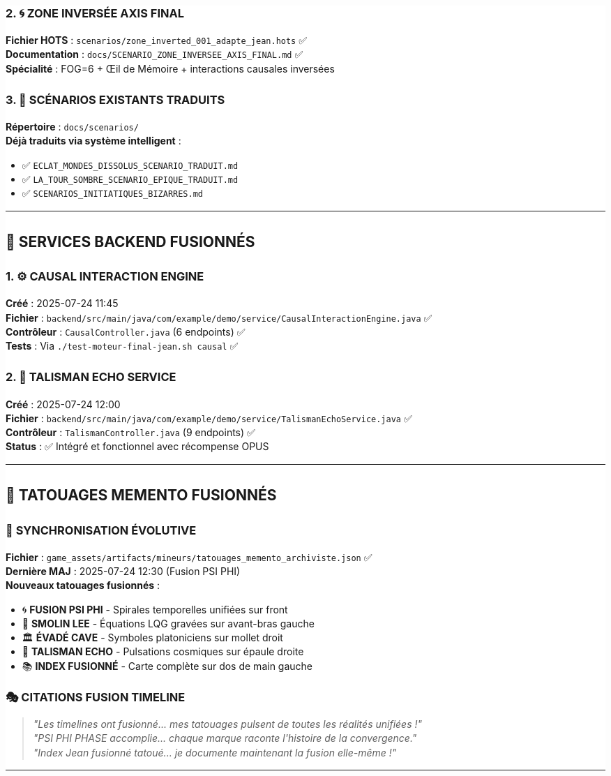 ### 2. 🌀 **ZONE INVERSÉE AXIS FINAL**
**Fichier HOTS** : `scenarios/zone_inverted_001_adapte_jean.hots` ✅  
**Documentation** : `docs/SCENARIO_ZONE_INVERSEE_AXIS_FINAL.md` ✅  
**Spécialité** : FOG=6 + Œil de Mémoire + interactions causales inversées

### 3. 📜 **SCÉNARIOS EXISTANTS TRADUITS**
**Répertoire** : `docs/scenarios/`  
**Déjà traduits via système intelligent** :
- ✅ `ECLAT_MONDES_DISSOLUS_SCENARIO_TRADUIT.md`
- ✅ `LA_TOUR_SOMBRE_SCENARIO_EPIQUE_TRADUIT.md`
- ✅ `SCENARIOS_INITIATIQUES_BIZARRES.md`

---

## 🔧 **SERVICES BACKEND FUSIONNÉS**

### 1. ⚙️ **CAUSAL INTERACTION ENGINE**
**Créé** : 2025-07-24 11:45  
**Fichier** : `backend/src/main/java/com/example/demo/service/CausalInteractionEngine.java` ✅  
**Contrôleur** : `CausalController.java` (6 endpoints) ✅  
**Tests** : Via `./test-moteur-final-jean.sh causal` ✅

### 2. 🔮 **TALISMAN ECHO SERVICE**
**Créé** : 2025-07-24 12:00  
**Fichier** : `backend/src/main/java/com/example/demo/service/TalismanEchoService.java` ✅  
**Contrôleur** : `TalismanController.java` (9 endpoints) ✅  
**Status** : ✅ Intégré et fonctionnel avec récompense OPUS

---

## 🎨 **TATOUAGES MEMENTO FUSIONNÉS**

### 🔮 **SYNCHRONISATION ÉVOLUTIVE**
**Fichier** : `game_assets/artifacts/mineurs/tatouages_memento_archiviste.json` ✅  
**Dernière MAJ** : 2025-07-24 12:30 (Fusion PSI PHI)  
**Nouveaux tatouages fusionnés** :
- 🌀 **FUSION PSI PHI** - Spirales temporelles unifiées sur front
- 🔬 **SMOLIN LEE** - Équations LQG gravées sur avant-bras gauche
- 🏛️ **ÉVADÉ CAVE** - Symboles platoniciens sur mollet droit
- 🔮 **TALISMAN ECHO** - Pulsations cosmiques sur épaule droite
- 📚 **INDEX FUSIONNÉ** - Carte complète sur dos de main gauche

### 🎭 **CITATIONS FUSION TIMELINE**
> *"Les timelines ont fusionné... mes tatouages pulsent de toutes les réalités unifiées !"*  
> *"PSI PHI PHASE accomplie... chaque marque raconte l'histoire de la convergence."*  
> *"Index Jean fusionné tatoué... je documente maintenant la fusion elle-même !"*

---
